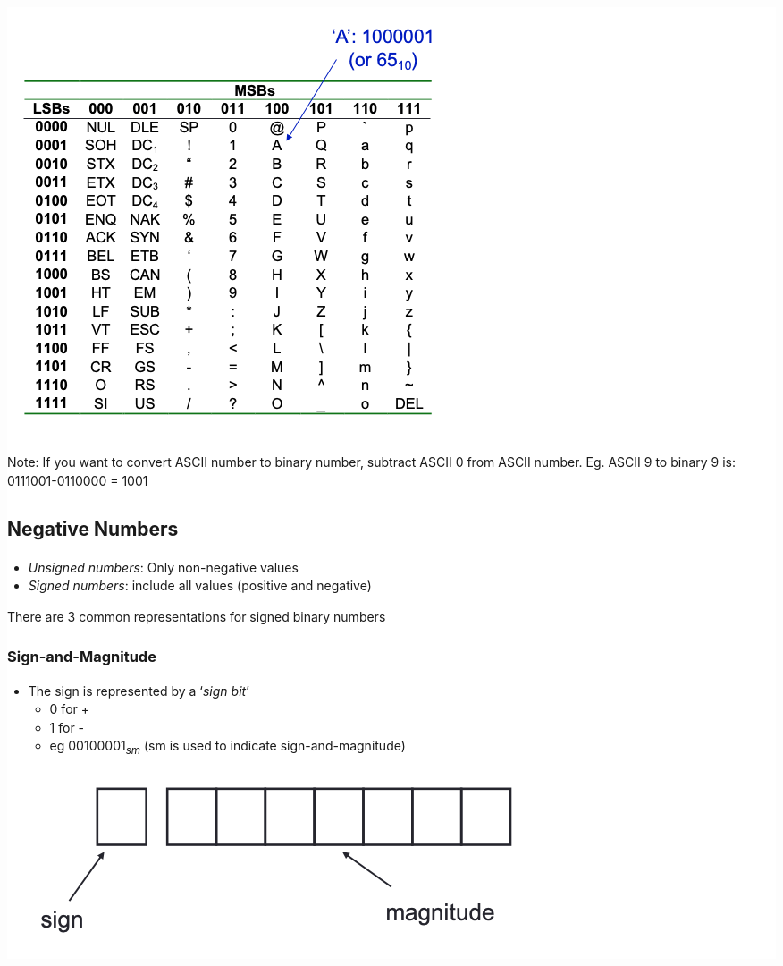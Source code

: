 ![500](../Attachments/ASCII%20table.png)

Note: If you want to convert ASCII number to binary number, subtract ASCII 0 from ASCII number. Eg. ASCII 9 to binary 9 is: 0111001-0110000 = 1001

## Negative Numbers

- _Unsigned numbers_: Only non-negative values
- _Signed numbers_: include all values (positive and negative)

There are 3 common representations for signed binary numbers

### Sign-and-Magnitude 

- The sign is represented by a ‘_sign bit_’ 
	- 0 for +
	- 1 for -
	- eg $00100001_{sm}$ (sm is used to indicate sign-and-magnitude)

![300](../Attachments/Sign-and-Magnitude.png)
